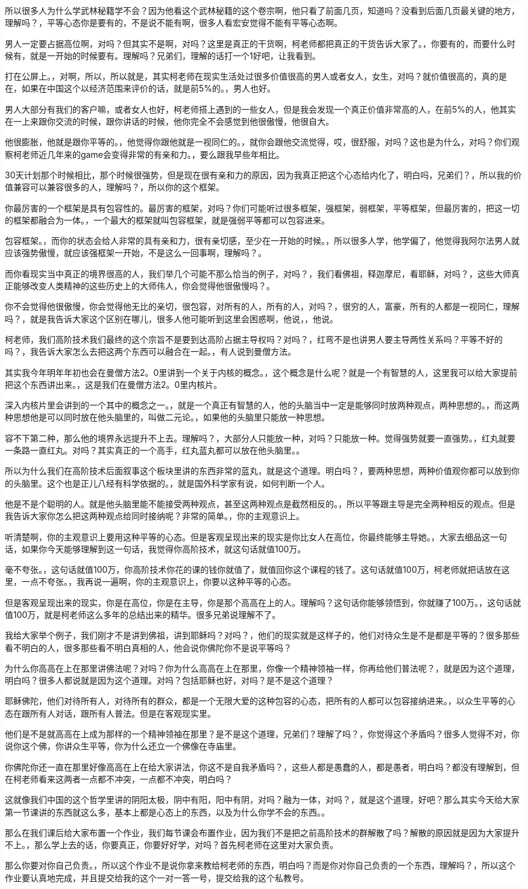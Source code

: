 所以很多人为什么学武林秘籍学不会？因为他看这个武林秘籍的这个卷宗啊，他只看了前面几页，知道吗？没看到后面几页最关键的地方，理解吗？，平等心态你是要有的，不是说不能有啊，很多人看宏安觉得不能有平等心态啊。

男人一定要占据高位啊，对吗？但其实不是啊，对吗？这里是真正的干货啊，柯老师都把真正的干货告诉大家了。，你要有的，而要什么时候有，就是一开始的时候要有。理解吗？兄弟们，理解的话打一个1好吧，让我看到。

打在公屏上。，对啊，所以，所以就是，其实柯老师在现实生活处过很多价值很高的男人或者女人，女生，对吗？就价值很高的，真的是在，如果在中国这个以经济范围来评价的话，就是前5%的。，男人也好。

男人大部分有我们的客户嘛，或者女人也好，柯老师搭上遇到的一些女人，但是我会发现一个真正价值非常高的人，在前5%的人，他其实在一上来跟你交流的时候，跟你讲话的时候，他你完全不会感觉到他很傲慢，他很自大。

他很膨胀，他就是跟你平等的。，他觉得你跟他就是一视同仁的。，就你会跟他交流觉得，哎，很舒服，对吗？这也是为什么，对吗？你们观察柯老师近几年来的game会变得非常的有亲和力。，要么跟我早些年相比。

30天计划那个时候相比，那个时候很强势，但是现在很有亲和力的原因，因为我真正把这个心态给内化了，明白吗，兄弟们？，所以我的价值兼容可以兼容很多的人，理解吗？，所以你的这个框架。

你最厉害的一个框架是具有包容性的。最厉害的框架，对吗？你们可能听过很多框架，强框架，弱框架，平等框架，但最厉害的，把这一切的框架都融合为一体。，一个最大的框架就叫包容框架，就是强弱平等都可以包容进来。

包容框架。，而你的状态会给人非常的具有亲和力，很有亲切感，至少在一开始的时候。，所以很多人学，他学偏了，他觉得我阿尔法男人就应该强势傲慢，就应该强框架一开始，不是这么一回事啊，理解吗？。

而你看现实当中真正的境界很高的人，我们举几个可能不那么恰当的例子，对吗？，我们看佛祖，释迦摩尼，看耶稣，对吗？，这些大师真正能够改变人类精神的这些历史上的大师伟人，你会觉得他很傲慢吗？。

你不会觉得他很傲慢，你会觉得他无比的亲切，很包容，对所有的人，所有的人，对吗？，很穷的人，富豪，所有的人都是一视同仁，理解吗？，就是我告诉大家这个区别在哪儿，很多人他可能听到这里会困惑啊，他说，，他说。

柯老师，我们高阶技术我们最终的这个宗旨不是要到达高阶占据主导权吗？对吗？，红弯不是也讲男人要主导两性关系吗？平等不好的吗？，我告诉大家怎么去把这两个东西可以融合在一起。，有人说到曼僧方法。

其实我今年明年年初也会在曼僧方法2。0里讲到一个关于内核的概念。，这个概念是什么呢？就是一个有智慧的人，这里我可以给大家提前把这个东西讲出来。，这是我们在曼僧方法2。0里内核片。

深入内核片里会讲到的一个其中的概念之一。，就是一个真正有智慧的人，他的头脑当中一定是能够同时放两种观点，两种思想的。，而这两种思想他是可以同时放在他头脑里的，叫做二元论。，如果他的头脑里只能放一种思想。

容不下第二种，那么他的境界永远提升不上去。理解吗？，大部分人只能放一种，对吗？只能放一种。觉得强势就要一直强势。，红丸就要一条路一直红丸。对吗？其实真正的一个高手，红丸蓝丸都可以放在他头脑里。。

所以为什么我们在高阶技术后面叙事这个板块里讲的东西非常的蓝丸，就是这个道理。明白吗？，要两种思想，两种价值观你都可以放到你的头脑里。这个也是正儿八经有科学依据的。，就是国外科学家有说，如何判断一个人。

他是不是个聪明的人。就是他头脑里能不能接受两种观点，甚至这两种观点是截然相反的。，所以平等跟主导是完全两种相反的观点。但是我告诉大家你怎么把这两种观点给同时接纳呢？非常的简单。，你的主观意识上。

听清楚啊，你的主观意识上要用这种平等的心态。但是客观呈现出来的现实是你比女人在高位，你最终能够主导她。，大家去细品这一句话，如果你今天能够理解到这一句话，我觉得你高阶技术，就这句话就值100万。

毫不夸张。，这句话就值100万，你高阶技术你花的课的钱你就值了，就值回你这个课程的钱了。这句话就值100万，柯老师就把话放在这里，一点不夸张。，我再说一遍啊，你的主观意识上，你要以这种平等的心态。

但是客观呈现出来的现实，你是在高位，你是在主导，你是那个高高在上的人。理解吗？这句话你能够领悟到，你就赚了100万。，这句话就值100万，就是柯老师这么多年的总结出来的精华。很多兄弟说理解不了。

我给大家举个例子，我们刚才不是讲到佛祖，讲到耶稣吗？对吗？，他们的现实就是这样子的，他们对待众生是不是都是平等的？很多那些看不明白的人，很多那些看不明白真相的人，他会说你佛陀你不是说平等吗？

为什么你高高在上在那里讲佛法呢？对吗？你为什么高高在上在那里，你像一个精神领袖一样，你再给他们普法呢？，就是因为这个道理，明白吗？很多人都说就是因为这个道理。对吗？包括耶稣也好，对吗？是不是这个道理？

耶稣佛陀，他们对待所有人，对待所有的群众，都是一个无限大爱的这种包容的心态，把所有的人都可以包容接纳进来。，以众生平等的心态在跟所有人对话，跟所有人普法。但是在客观现实里。

他们是不是就高高在上成为那样的一个精神领袖在那里？是不是这个道理，兄弟们？理解了吗？，你觉得这个矛盾吗？很多人觉得不对，你说你这个佛，你讲众生平等，你为什么还立一个佛像在寺庙里。

你佛陀你还一直在那里好像高高在上在给大家讲法，你这不是自我矛盾吗？，这些人都是愚蠢的人，都是愚者，明白吗？都没有理解到，但在柯老师看来这两者一点都不冲突，一点都不冲突，明白吗？

这就像我们中国的这个哲学里讲的阴阳太极，阴中有阳，阳中有阴，对吗？融为一体，对吗？，就是这个道理，好吧？那么其实今天给大家第一节课讲的东西就这么多，基本上都是心态上的东西，以及为什么你学不会的东西。。

那么在我们课后给大家布置一个作业，我们每节课会布置作业，因为我们不是把之前高阶技术的群解散了吗？解散的原因就是因为大家提升不上。，那么学上去的话，你要真正，你要好好学，对吗？首先柯老师在这里对大家负责。

那么你要对你自己负责。，所以这个作业不是说你拿来教给柯老师的东西，明白吗？而是你对你自己负责的一个东西，理解吗？，所以这个作业要认真地完成，并且提交给我的这个一对一答一号，提交给我的这个私教号。
